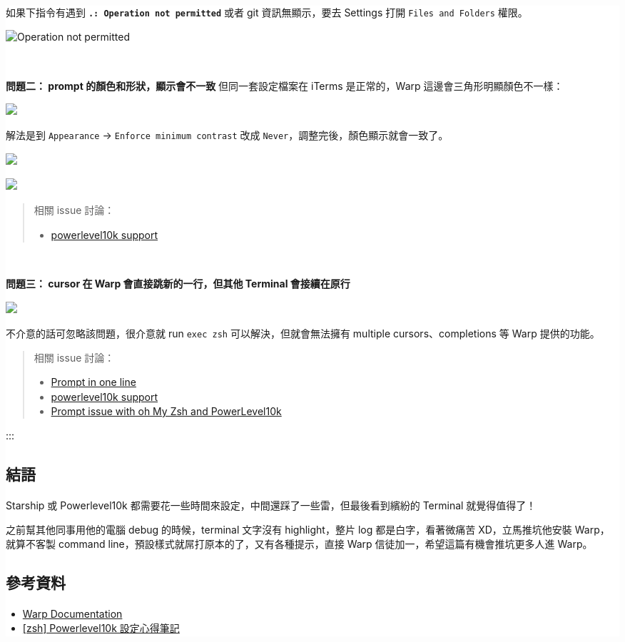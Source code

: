 如果下指令有遇到 **`.: Operation not permitted`** 或者 git 資訊無顯示，要去 Settings 打開 `Files and Folders` 權限。

![Operation not permitted](https://hackmd.io/_uploads/BkffqFHjn.png)

<br/>

**問題二： prompt 的顏色和形狀，顯示會不一致**
但同一套設定檔案在 iTerms 是正常的，Warp 這邊會三角形明顯顏色不一樣：

![](https://hackmd.io/_uploads/r1PZK6Lo3.png)

解法是到 `Appearance` -> `Enforce minimum contrast` 改成 `Never`，調整完後，顏色顯示就會一致了。

![](https://hackmd.io/_uploads/HyDEYa8o2.png)

![](https://hackmd.io/_uploads/S1t-ip8ih.png)

> 相關 issue 討論：
>
> - [powerlevel10k support](https://github.com/warpdotdev/Warp/issues/2851#issuecomment-1605005256)

<br/>

**問題三： cursor 在 Warp 會直接跳新的一行，但其他 Terminal 會接續在原行**

![](https://hackmd.io/_uploads/r1v3C2Uoh.png)

不介意的話可忽略該問題，很介意就 run `exec zsh` 可以解決，但就會無法擁有 multiple cursors、completions 等 Warp 提供的功能。

> 相關 issue 討論：
>
> - [Prompt in one line](https://github.com/warpdotdev/Warp/issues/2851#issuecomment-1625048694)
> - [powerlevel10k support](https://github.com/warpdotdev/Warp/issues/2851#issuecomment-1625048694)
> - [Prompt issue with oh My Zsh and PowerLevel10k](https://github.com/warpdotdev/Warp/issues/3387)

:::

## 結語

Starship 或 Powerlevel10k 都需要花一些時間來設定，中間還踩了一些雷，但最後看到繽紛的 Terminal 就覺得值得了！

之前幫其他同事用他的電腦 debug 的時候，terminal 文字沒有 highlight，整片 log 都是白字，看著微痛苦 XD，立馬推坑他安裝 Warp，就算不客製 command line，預設樣式就屌打原本的了，又有各種提示，直接 Warp 信徒加一，希望這篇有機會推坑更多人進 Warp。

## 參考資料

- [Warp Documentation](https://docs.warp.dev/getting-started/readme)
- [[zsh] Powerlevel10k 設定心得筆記](https://www.onejar99.com/zsh-powerlevel10k-custom-config-note/)
